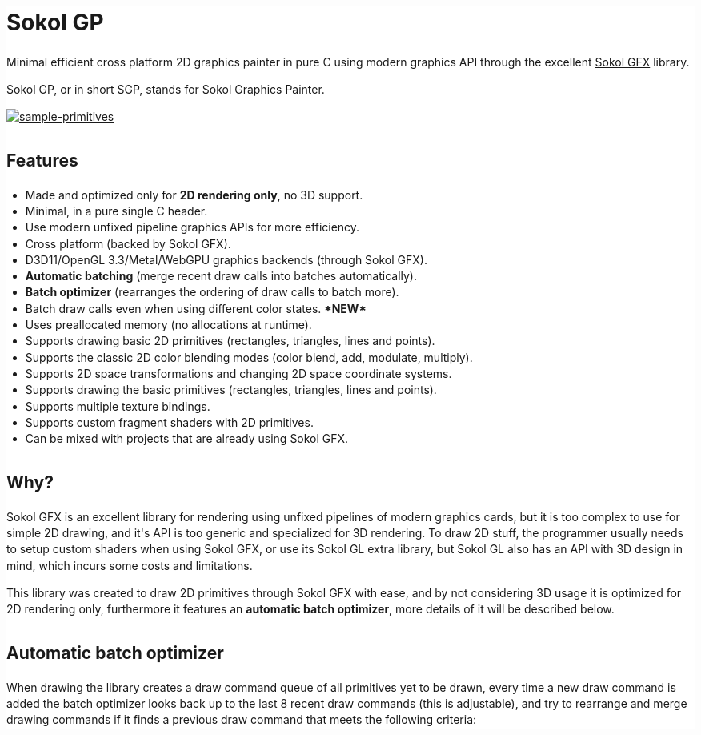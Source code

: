 # Sokol GP

Minimal efficient cross platform 2D graphics painter in pure C
using modern graphics API through the excellent [Sokol GFX](https://github.com/floooh/sokol) library.

Sokol GP, or in short SGP, stands for Sokol Graphics Painter.

[![sample-primitives](https://edubart.github.io/sokol_gp/sample-primitives.png)](https://edubart.github.io/sokol_gp/sample-primitives.html)

## Features

* Made and optimized only for **2D rendering only**, no 3D support.
* Minimal, in a pure single C header.
* Use modern unfixed pipeline graphics APIs for more efficiency.
* Cross platform (backed by Sokol GFX).
* D3D11/OpenGL 3.3/Metal/WebGPU graphics backends (through Sokol GFX).
* **Automatic batching** (merge recent draw calls into batches automatically).
* **Batch optimizer** (rearranges the ordering of draw calls to batch more).
* Batch draw calls even when using different color states. **\*NEW\***
* Uses preallocated memory (no allocations at runtime).
* Supports drawing basic 2D primitives (rectangles, triangles, lines and points).
* Supports the classic 2D color blending modes (color blend, add, modulate, multiply).
* Supports 2D space transformations and changing 2D space coordinate systems.
* Supports drawing the basic primitives (rectangles, triangles, lines and points).
* Supports multiple texture bindings.
* Supports custom fragment shaders with 2D primitives.
* Can be mixed with projects that are already using Sokol GFX.

## Why?

Sokol GFX is an excellent library for rendering using unfixed pipelines
of modern graphics cards, but it is too complex to use for simple 2D drawing,
and it's API is too generic and specialized for 3D rendering. To draw 2D stuff, the programmer
usually needs to setup custom shaders when using Sokol GFX, or use its Sokol GL
extra library, but Sokol GL also has an API with 3D design in mind, which
incurs some costs and limitations.

This library was created to draw 2D primitives through Sokol GFX with ease,
and by not considering 3D usage it is optimized for 2D rendering only,
furthermore it features an **automatic batch optimizer**, more details of it will be described below.

## Automatic batch optimizer

When drawing the library creates a draw command queue of all primitives yet to be drawn,
every time a new draw command is added the batch optimizer looks back up to the last
8 recent draw commands (this is adjustable), and try to rearrange and merge drawing commands
if it finds a previous draw command that meets the following criteria:
